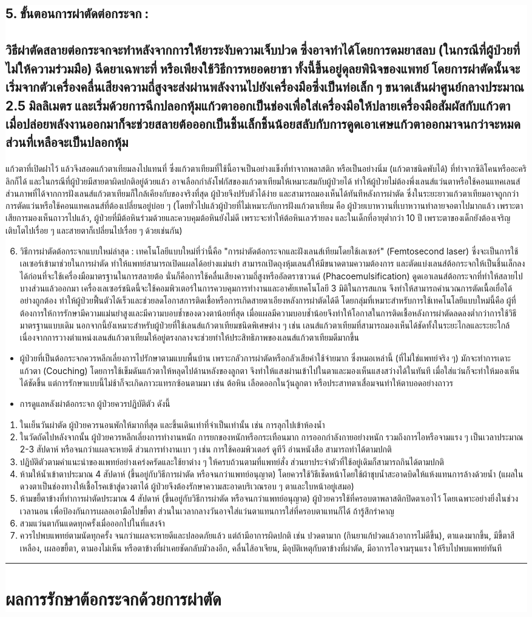 ## 5. ขั้นตอนการผ่าตัดต่อกระจก :

วิธีผ่าตัดสลายต่อกระจกจะทำหลังจากการให้ยาระงับความเจ็บปวด ซึ่งอาจทำได้โดยการดมยาสลบ (ในกรณีที่ผู้ป่วยที่ไม่ให้ความร่วมมือ) ฉีดยาเฉพาะที่ หรือเพียงใช้วิธีการหยอดยาชา ทั้งนี้ขึ้นอยู่ดุลยพินิจของแพทย์ โดยการผ่าตัดนั้นจะเริ่มจากตัวเครื่องคลื่นเสียงความถี่สูงจะส่งผ่านพลังงานไปยังเครื่องมือซึ่งเป็นท่อเล็ก ๆ ขนาดเส้นผ่าศูนย์กลางประมาณ 2.5 มิลลิเมตร และเริ่มด้วยการฉีกปลอกหุ้มแก้วตาออกเป็นช่องเพื่อใส่เครื่องมือให้ปลายเครื่องมือสัมผัสกับแก้วตา เมื่อปล่อยพลังงานออกมาก็จะช่วยสลายต้อออกเป็นชิ้นเล็กชิ้นน้อยสลับกับการดูดเอาเศษแก้วตาออกมาจนกว่าจะหมด ส่วนที่เหลือจะเป็นปลอกหุ้ม
---
แก้วตาที่เปิดฝาไว้ แล้วจึงสอดแก้วตาเทียมลงไปแทนที่ ซึ่งแก้วตาเทียมที่ใช้นี้อาจเป็นอย่างแข็งที่ทำจากพลาสติก หรือเป็นอย่างนิ่ม (แก้วตาชนิดพับได้) ที่ทำจากซิลิโคนหรืออะคริลิกก็ได้ และในกรณีที่ผู้ป่วยมีสายตาผิดปกติอยู่ด้วยแล้ว อาจเลือกกำลังโฟกัสของแก้วตาเทียมให้เหมาะสมกับผู้ป่วยได้ ทำให้ผู้ป่วยไม่ต้องพึ่งเลนส์แว่นตาหรือใช้คอนแทคเลนส์ ส่วนภาพที่ได้จากการฝังเลนส์แก้วตาเทียมก็ใกล้เคียงกับของจริงที่สุด ผู้ป่วยจึงปรับตัวได้ง่าย และสามารถมองเห็นได้ทันทีหลังการผ่าตัด ซึ่งในระยะยาวแก้วตาเทียมอาจถูกกว่าการตัดแว่นหรือใช้คอนแทคเลนส์ที่ต้องเปลี่ยนอยู่บ่อย ๆ (โดยทั่วไปแล้วผู้ป่วยที่ไม่เหมาะกับการฝังแก้วตาเทียม คือ ผู้ป่วยเบาหวานที่เบาหวานทำลายจอตาไปมากแล้ว เพราะตาเสียการมองเห็นถาวรไปแล้ว, ผู้ป่วยที่มีต้อหินร่วมด้วยและควบคุมต้อหินยังไม่ดี เพราะจะทำให้ต้อหินเลวร้ายลง และในเด็กที่อายุต่ำกว่า 10 ปี เพราะตาของเด็กยังต้องเจริญเติบโตไปเรื่อย ๆ และสายตาก็เปลี่ยนไปเรื่อย ๆ ด้วยเช่นกัน)

6. วิธีการผ่าตัดต้อกระจกแบบใหม่ล่าสุด : เทคโนโลยีแบบใหม่ที่ว่านี้คือ "การผ่าตัดต้อกระจกและฝังเลนส์เทียมโดยใช้เลเซอร์" (Femtosecond laser) ซึ่งจะเป็นการใช้เลเซอร์เข้ามาช่วยในการผ่าตัด ทำให้แพทย์สามารถเปิดแผลได้อย่างแม่นยำ สามารถเปิดถุงหุ้มเลนส์ให้มีขนาดตามความต้องการ และตัดแบ่งเลนส์ต้อกระจกให้เป็นชิ้นเล็กลงได้ก่อนที่จะใช้เครื่องมือมาตรฐานในการสลายต้อ นั่นก็คือการใช้คลื่นเสียงความถี่สูงหรืออัลตราซาวนด์ (Phacoemulsification) ดูดเอาเลนส์ต้อกระจกที่ทำให้สลายไปบางส่วนแล้วออกมา เครื่องเลเซอร์ชนิดนี้จะใช้คอมพิวเตอร์ในการควบคุมการทำงานและอาศัยเทคโนโลยี 3 มิติในการสแกน จึงทำให้สามารถคำนวณการตัดเนื้อเยื่อได้อย่างถูกต้อง ทำให้ผู้ป่วยฟื้นตัวได้เร็วและช่วยลดโอกาสการติดเชื้อหรือการเกิดสายตาเอียงหลังการผ่าตัดได้ดี โดยกลุ่มที่เหมาะสำหรับการใช้เทคโนโลยีแบบใหม่นี้คือ ผู้ที่ต้องการให้การรักษามีความแม่นยำสูงและมีความบอบช้ำของดวงตาน้อยที่สุด เมื่อแผลมีความบอบช้ำน้อยจึงทำให้โอกาสในการติดเชื้อหลังการผ่าตัดลดลงต่ำกว่าการใช้วิธีมาตรฐานแบบเดิม นอกจากนี้ยังเหมาะสำหรับผู้ป่วยที่ใช้เลนส์แก้วตาเทียมชนิดพิเศษต่าง ๆ เช่น เลนส์แก้วตาเทียมที่สามารถมองเห็นได้ชัดทั้งในระยะไกลและระยะใกล้ เนื่องจากการวางตำแหน่งเลนส์แก้วตาเทียมให้อยู่ตรงกลางจะช่วยทำให้ประสิทธิภาพของเลนส์แก้วตาเทียมดีมากขึ้น

- ผู้ป่วยที่เป็นต้อกระจกควรหลีกเลี่ยงการไปรักษาตามแบบพื้นบ้าน เพราะกลัวการผ่าตัดหรือกลัวเสียค่าใช้จ่ายมาก ซึ่งหมอเหล่านี้ (ที่ไม่ใช่แพทย์จริง ๆ) มักจะทำการเดาะแก้วตา (Couching) โดยการใช้เข็มดันแก้วตาให้หลุดไปด้านหลังของลูกตา จึงทำให้แสงผ่านเข้าไปในตาและมองเห็นแสงสว่างได้ในทันที เมื่อใส่แว่นก็จะทำให้มองเห็นได้ชัดขึ้น แต่การรักษาแบบนี้ไม่ช้าก็จะเกิดภาวะแทรกซ้อนตามมา เช่น ต้อหิน เลือดออกในวุ้นลูกตา หรือประสาทตาเสื่อมจนทำให้ตาบอดอย่างถาวร

- การดูแลหลังผ่าต้อกระจก ผู้ป่วยควรปฏิบัติตัว ดังนี้
1. ในเย็นวันผ่าตัด ผู้ป่วยควรนอนพักให้มากที่สุด และขึ้นเดินเท่าที่จำเป็นเท่านั้น เช่น การลุกไปเข้าห้องน้ำ
2. ในวัดถัดไปหลังจากนั้น ผู้ป่วยควรหลีกเลี่ยงการทำงานหนัก การยกของหนักหรือกระเทือนมาก การออกกำลังกายอย่างหนัก รวมถึงการไอหรือจามแรง ๆ เป็นเวลาประมาณ 2-3 สัปดาห์ หรือจนกว่าแผลจะหายดี ส่วนการทำงานเบา ๆ เช่น การใช้คอมพิวเตอร์ ดูทีวี อ่านหนังสือ สามารถทำได้ตามปกติ
3. ปฏิบัติตัวตามคำแนะนำของแพทย์อย่างเคร่งครัดและใช้ยาต่าง ๆ ให้ครบถ้วนตามที่แพทย์สั่ง ส่วนยาประจำตัวที่ใช้อยู่เดิมก็สามารถกินได้ตามปกติ
4. ห้ามให้น้ำเข้าตาประมาณ 4 สัปดาห์ (ขึ้นอยู่กับวิธีการผ่าตัด หรือจนกว่าแพทย์อนุญาต) โดยควรใช้วิธีเช็ดหน้าโดยใช้ผ้าชุบน้ำสะอาดบิดให้แห้งแทนการล้างด้วยน้ำ (แผลในดวงตาเป็นช่องทางให้เชื้อโรคเข้าสู่ดวงตาได้ ผู้ป่วยจึงต้องรักษาความสะอาดบริเวณรอบ ๆ ตาและใบหน้าอยู่เสมอ)
5. ห้ามขยี้ตาข้างที่ทำการผ่าตัดประมาณ 4 สัปดาห์ (ขึ้นอยู่กับวิธีการผ่าตัด หรือจนกว่าแพทย์อนุญาต) ผู้ป่วยควรใช้ที่ครอบตาพลาสติกปิดตาเอาไว้ โดยเฉพาะอย่างยิ่งในช่วงเวลานอน เพื่อป้องกันการเผลอเอามือไปขยี้ตา ส่วนในเวลากลางวันอาจใส่แว่นตาแทนการใส่ที่ครอบตาแทนก็ได้ ถ้ารู้สึกรำคาญ
6. สวมแว่นตากันแดดทุกครั้งเมื่อออกไปในที่แสงจ้า
7. ควรไปพบแพทย์ตามนัดทุกครั้ง จนกว่าแผลจะหายดีและปลอดภัยแล้ว แต่ถ้ามีอาการผิดปกติ เช่น ปวดตามาก (กินยาแก้ปวดแล้วอาการไม่ดีขึ้น), ตาแดงมากขึ้น, มีขี้ตาสีเหลือง, เผลอขยี้ตา, ตามองไม่เห็น หรือตาข้างที่ผ่าเคยชัดกลับมัวลงอีก, คลื่นไส้อาเจียน, มีอุบัติเหตุกับตาข้างที่ผ่าตัด, มีอาการไอจามรุนแรง ให้รีบไปพบแพทย์ทันที
---
# ผลการรักษาต้อกระจกด้วยการผ่าตัด
